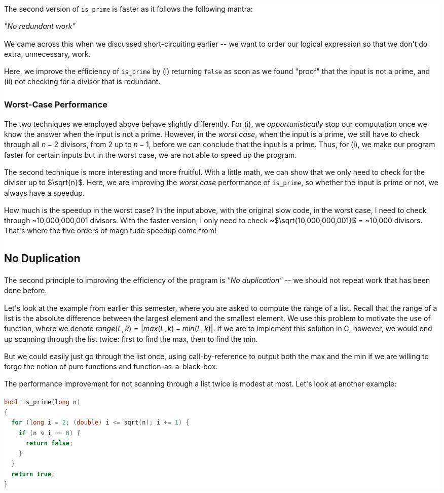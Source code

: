 The second version of `is_prime` is faster as it follows the following mantra:

_"No redundant work"_

We came across this when we discussed short-circuiting earlier -- we want to order our logical expression so that we don't do extra, unnecessary, work.

Here, we improve the efficiency of `is_prime` by (i) returning `false` as soon as we found "proof" that the input is not a prime, and (ii) not checking for a divisor that is redundant.

### Worst-Case Performance

The two techniques we employed above behave slightly differently.  For (i), we _opportunistically_ stop our computation once we know the answer when the input is not a prime.  However, in the _worst case_, when the input is a prime, we still have to check through all $n-2$ divisors, from 2 up to $n-1$, before we can conclude that the input is a prime.  Thus, for (i), we make our program faster for certain inputs but in the worst case, we are not able to speed up the program.

The second technique is more interesting and more fruitful.  With a little math, we can show that we only need to check for the divisor up to $\sqrt{n}$.  Here, we are improving the _worst case_ performance of `is_prime`, so whether the input is prime or not, we always have a speedup.

How much is the speedup in the worst case?  In the input above, with the original slow code, in the worst case, I need to check through ~10,000,000,001 divisors.  With the faster version, I only need to check ~$\sqrt{10,000,000,001}$ = ~10,000 divisors.  That's where the five orders of magnitude speedup come from!

## No Duplication

The second principle to improving the efficiency of the program is _"No duplication"_ -- we should not repeat work that has been done before.

Let's look at the example from earlier this semester, where you are asked to compute the range of a list.  Recall that the range of a list is the absolute difference between the largest element and the smallest element.  We use this problem to motivate the use of function, where we denote $range(L, k) = |max(L, k) - min(L, k)|$.  If we are to implement this solution in C, however, we would end up scanning through the list twice: first to find the max, then to find the min.

But we could easily just go through the list once, using call-by-reference to output both the max and the min if we are willing to forgo the notion of pure functions and function-as-a-black-box.

The performance improvement for not scanning through a list twice is modest at most.  Let's look at another example:

```C
bool is_prime(long n)
{
  for (long i = 2; (double) i <= sqrt(n); i += 1) {
    if (n % i == 0) {
      return false;
    }
  }
  return true;
}
```

